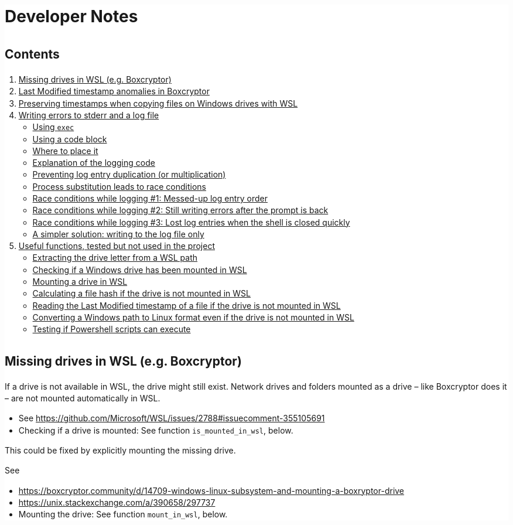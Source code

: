 # Developer Notes

## Contents

1. [Missing drives in WSL (e.g. Boxcryptor)](#missing-drives-in-wsl-eg-boxcryptor)
2. [Last Modified timestamp anomalies in Boxcryptor](#last-modified-timestamp-anomalies-in-boxcryptor)
3. [Preserving timestamps when copying files on Windows drives with WSL](#preserving-timestamps-when-copying-files-on-windows-drives-with-wsl)
4. [Writing errors to stderr and a log file](#writing-errors-to-stderr-and-a-log-file)
   - [Using `exec`](#using-exec)
   - [Using a code block](#using-a-code-block)
   - [Where to place it](#where-to-place-it)
   - [Explanation of the logging code](#explanation-of-the-logging-code)
   - [Preventing log entry duplication (or multiplication)](#preventing-log-entry-duplication-or-multiplication)
   - [Process substitution leads to race conditions](#process-substitution-leads-to-race-conditions)
   - [Race conditions while logging #1: Messed-up log entry order](#race-conditions-while-logging-1-messed-up-log-entry-order)
   - [Race conditions while logging #2: Still writing errors after the prompt is back](#race-conditions-while-logging-2-still-writing-errors-after-the-prompt-is-back)
   - [Race conditions while logging #3: Lost log entries when the shell is closed quickly](#race-conditions-while-logging-3-lost-log-entries-when-the-shell-is-closed-quickly)
   - [A simpler solution: writing to the log file only](#a-simpler-solution-writing-to-the-log-file-only)
5. [Useful functions, tested but not used in the project](#useful-functions-tested-but-not-used-in-the-project)
   - [Extracting the drive letter from a WSL path](#extracting-the-drive-letter-from-a-wsl-path)
   - [Checking if a Windows drive has been mounted in WSL](#checking-if-a-windows-drive-has-been-mounted-in-wsl)
   - [Mounting a drive in WSL](#mounting-a-drive-in-wsl)
   - [Calculating a file hash if the drive is not mounted in WSL](#calculating-a-file-hash-if-the-drive-is-not-mounted-in-wsl)
   - [Reading the Last Modified timestamp of a file if the drive is not mounted in WSL](#reading-the-last-modified-timestamp-of-a-file-if-the-drive-is-not-mounted-in-wsl)
   - [Converting a Windows path to Linux format even if the drive is not mounted in WSL](#converting-a-windows-path-to-linux-format-even-if-the-drive-is-not-mounted-in-wsl)
   - [Testing if Powershell scripts can execute](#testing-if-powershell-scripts-can-execute)


## Missing drives in WSL (e.g. Boxcryptor)

If a drive is not available in WSL, the drive might still exist. Network drives and folders mounted as a drive – like Boxcryptor does it – are not mounted automatically in WSL. 

- See https://github.com/Microsoft/WSL/issues/2788#issuecomment-355105691
- Checking if a drive is mounted: See function `is_mounted_in_wsl`, below.

This could be fixed by explicitly mounting the missing drive.

See 
- https://boxcryptor.community/d/14709-windows-linux-subsystem-and-mounting-a-boxryptor-drive
- https://unix.stackexchange.com/a/390658/297737
- Mounting the drive: See function `mount_in_wsl`, below.
